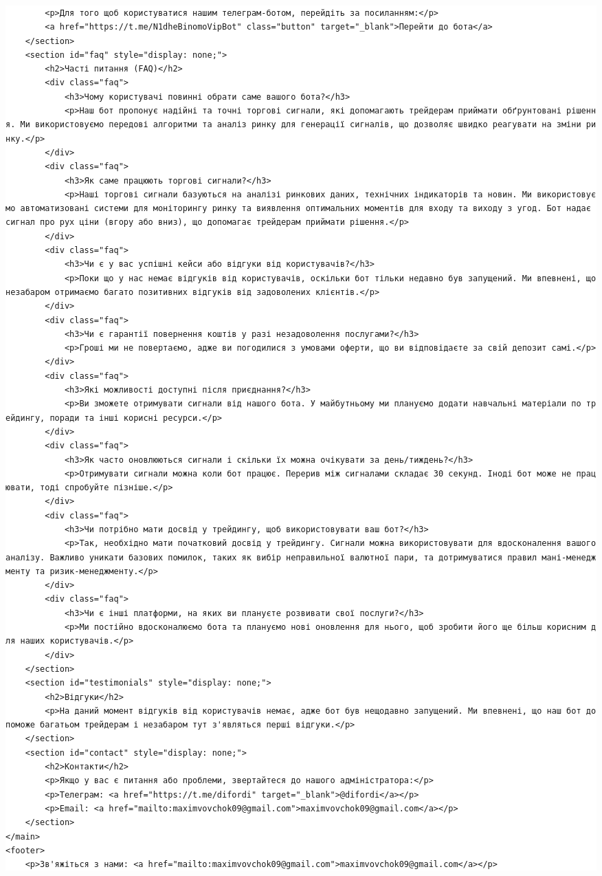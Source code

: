             <p>Для того щоб користуватися нашим телеграм-ботом, перейдіть за посиланням:</p>
            <a href="https://t.me/N1dheBinomoVipBot" class="button" target="_blank">Перейти до бота</a>
        </section>
        <section id="faq" style="display: none;">
            <h2>Часті питання (FAQ)</h2>
            <div class="faq">
                <h3>Чому користувачі повинні обрати саме вашого бота?</h3>
                <p>Наш бот пропонує надійні та точні торгові сигнали, які допомагають трейдерам приймати обґрунтовані рішення. Ми використовуємо передові алгоритми та аналіз ринку для генерації сигналів, що дозволяє швидко реагувати на зміни ринку.</p>
            </div>
            <div class="faq">
                <h3>Як саме працюють торгові сигнали?</h3>
                <p>Наші торгові сигнали базуються на аналізі ринкових даних, технічних індикаторів та новин. Ми використовуємо автоматизовані системи для моніторингу ринку та виявлення оптимальних моментів для входу та виходу з угод. Бот надає сигнал про рух ціни (вгору або вниз), що допомагає трейдерам приймати рішення.</p>
            </div>
            <div class="faq">
                <h3>Чи є у вас успішні кейси або відгуки від користувачів?</h3>
                <p>Поки що у нас немає відгуків від користувачів, оскільки бот тільки недавно був запущений. Ми впевнені, що незабаром отримаємо багато позитивних відгуків від задоволених клієнтів.</p>
            </div>
            <div class="faq">
                <h3>Чи є гарантії повернення коштів у разі незадоволення послугами?</h3>
                <p>Гроші ми не повертаємо, адже ви погодилися з умовами оферти, що ви відповідаєте за свій депозит самі.</p>
            </div>
            <div class="faq">
                <h3>Які можливості доступні після приєднання?</h3>
                <p>Ви зможете отримувати сигнали від нашого бота. У майбутньому ми плануємо додати навчальні матеріали по трейдингу, поради та інші корисні ресурси.</p>
            </div>
            <div class="faq">
                <h3>Як часто оновлюються сигнали і скільки їх можна очікувати за день/тиждень?</h3>
                <p>Отримувати сигнали можна коли бот працює. Перерив між сигналами складає 30 секунд. Іноді бот може не працювати, тоді спробуйте пізніше.</p>
            </div>
            <div class="faq">
                <h3>Чи потрібно мати досвід у трейдингу, щоб використовувати ваш бот?</h3>
                <p>Так, необхідно мати початковий досвід у трейдингу. Сигнали можна використовувати для вдосконалення вашого аналізу. Важливо уникати базових помилок, таких як вибір неправильної валютної пари, та дотримуватися правил мані-менеджменту та ризик-менеджменту.</p>
            </div>
            <div class="faq">
                <h3>Чи є інші платформи, на яких ви плануєте розвивати свої послуги?</h3>
                <p>Ми постійно вдосконалюємо бота та плануємо нові оновлення для нього, щоб зробити його ще більш корисним для наших користувачів.</p>
            </div>
        </section>
        <section id="testimonials" style="display: none;">
            <h2>Відгуки</h2>
            <p>На даний момент відгуків від користувачів немає, адже бот був нещодавно запущений. Ми впевнені, що наш бот допоможе багатьом трейдерам і незабаром тут з'являться перші відгуки.</p>
        </section>
        <section id="contact" style="display: none;">
            <h2>Контакти</h2>
            <p>Якщо у вас є питання або проблеми, звертайтеся до нашого адміністратора:</p>
            <p>Телеграм: <a href="https://t.me/difordi" target="_blank">@difordi</a></p>
            <p>Email: <a href="mailto:maximvovchok09@gmail.com">maximvovchok09@gmail.com</a></p>
        </section>
    </main>
    <footer>
        <p>Зв'яжіться з нами: <a href="mailto:maximvovchok09@gmail.com">maximvovchok09@gmail.com</a></p>